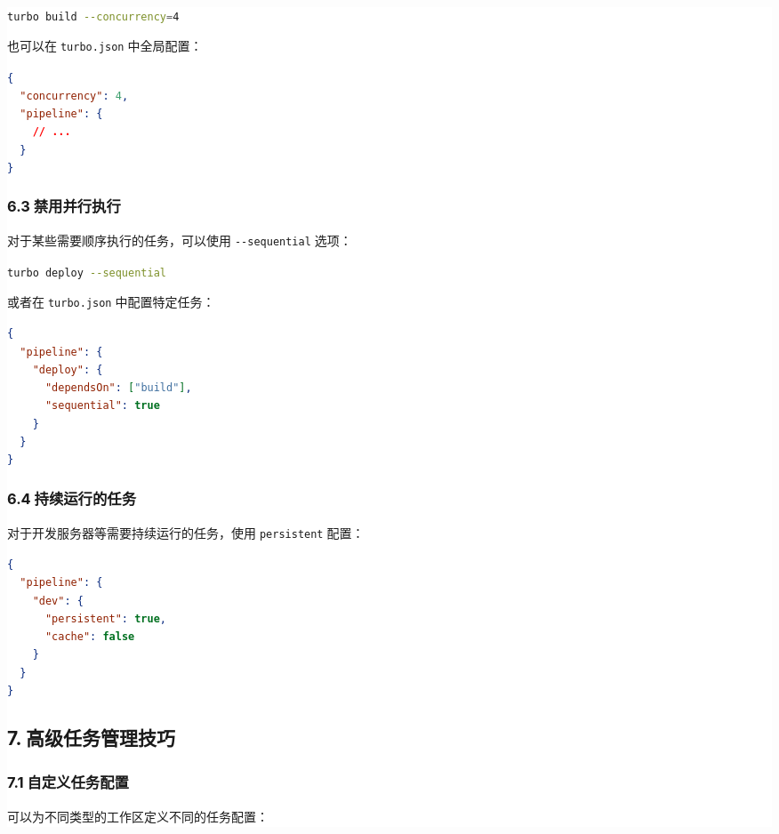 ```bash
turbo build --concurrency=4
```

也可以在 `turbo.json` 中全局配置：

```json
{
  "concurrency": 4,
  "pipeline": {
    // ...
  }
}
```

### 6.3 禁用并行执行

对于某些需要顺序执行的任务，可以使用 `--sequential` 选项：

```bash
turbo deploy --sequential
```

或者在 `turbo.json` 中配置特定任务：

```json
{
  "pipeline": {
    "deploy": {
      "dependsOn": ["build"],
      "sequential": true
    }
  }
}
```

### 6.4 持续运行的任务

对于开发服务器等需要持续运行的任务，使用 `persistent` 配置：

```json
{
  "pipeline": {
    "dev": {
      "persistent": true,
      "cache": false
    }
  }
}
```

## 7. 高级任务管理技巧

### 7.1 自定义任务配置

可以为不同类型的工作区定义不同的任务配置：
